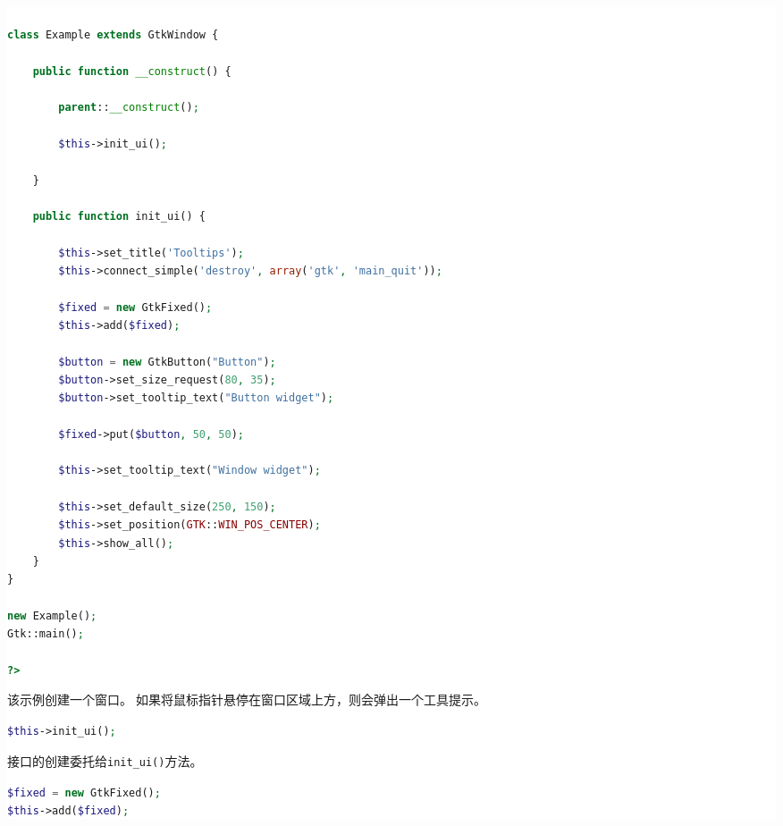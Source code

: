 ```php

class Example extends GtkWindow { 

    public function __construct() { 

        parent::__construct(); 

        $this->init_ui();

    } 

    public function init_ui() {

        $this->set_title('Tooltips');         
        $this->connect_simple('destroy', array('gtk', 'main_quit')); 

        $fixed = new GtkFixed();
        $this->add($fixed);

        $button = new GtkButton("Button");
        $button->set_size_request(80, 35);
        $button->set_tooltip_text("Button widget");

        $fixed->put($button, 50, 50);

        $this->set_tooltip_text("Window widget");

        $this->set_default_size(250, 150); 
        $this->set_position(GTK::WIN_POS_CENTER);
        $this->show_all();         
    }
} 

new Example(); 
Gtk::main();

?>

```

该示例创建一个窗口。 如果将鼠标指针悬停在窗口区域上方，则会弹出一个工具提示。

```php
$this->init_ui();

```

接口的创建委托给`init_ui()`方法。

```php
$fixed = new GtkFixed();
$this->add($fixed);

```
